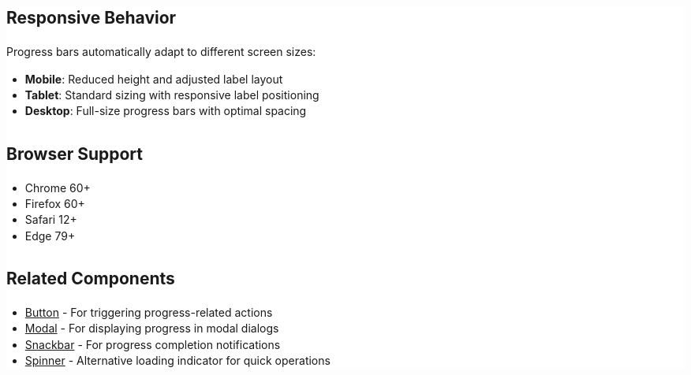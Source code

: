 ## Responsive Behavior

Progress bars automatically adapt to different screen sizes:

- **Mobile**: Reduced height and adjusted label layout
- **Tablet**: Standard sizing with responsive label positioning
- **Desktop**: Full-size progress bars with optimal spacing

## Browser Support

- Chrome 60+
- Firefox 60+
- Safari 12+
- Edge 79+

## Related Components

- [Button](./Button.md) - For triggering progress-related actions
- [Modal](./Modal.md) - For displaying progress in modal dialogs
- [Snackbar](./Snackbar.md) - For progress completion notifications
- [Spinner](./Spinner.md) - Alternative loading indicator for quick operations
